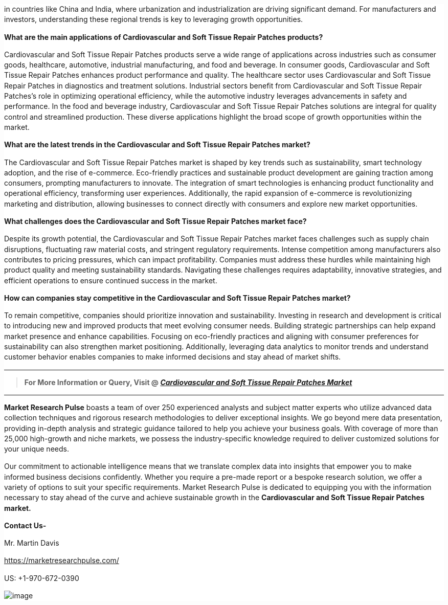 in countries like China and India, where urbanization and industrialization are driving significant demand. For manufacturers and investors, understanding these regional trends is key to leveraging growth opportunities.</p><p><strong>What are the main applications of Cardiovascular and Soft Tissue Repair Patches products?</strong></p><p>Cardiovascular and Soft Tissue Repair Patches products serve a wide range of applications across industries such as consumer goods, healthcare, automotive, industrial manufacturing, and food and beverage. In consumer goods, Cardiovascular and Soft Tissue Repair Patches enhances product performance and quality. The healthcare sector uses Cardiovascular and Soft Tissue Repair Patches in diagnostics and treatment solutions. Industrial sectors benefit from Cardiovascular and Soft Tissue Repair Patches&rsquo;s role in optimizing operational efficiency, while the automotive industry leverages advancements in safety and performance. In the food and beverage industry, Cardiovascular and Soft Tissue Repair Patches solutions are integral for quality control and streamlined production. These diverse applications highlight the broad scope of growth opportunities within the market.</p><p><strong>What are the latest trends in the Cardiovascular and Soft Tissue Repair Patches market?</strong></p><p>The Cardiovascular and Soft Tissue Repair Patches market is shaped by key trends such as sustainability, smart technology adoption, and the rise of e-commerce. Eco-friendly practices and sustainable product development are gaining traction among consumers, prompting manufacturers to innovate. The integration of smart technologies is enhancing product functionality and operational efficiency, transforming user experiences. Additionally, the rapid expansion of e-commerce is revolutionizing marketing and distribution, allowing businesses to connect directly with consumers and explore new market opportunities.</p><p><strong>What challenges does the Cardiovascular and Soft Tissue Repair Patches market face?</strong></p><p>Despite its growth potential, the Cardiovascular and Soft Tissue Repair Patches market faces challenges such as supply chain disruptions, fluctuating raw material costs, and stringent regulatory requirements. Intense competition among manufacturers also contributes to pricing pressures, which can impact profitability. Companies must address these hurdles while maintaining high product quality and meeting sustainability standards. Navigating these challenges requires adaptability, innovative strategies, and efficient operations to ensure continued success in the market.</p><p><strong>How can companies stay competitive in the Cardiovascular and Soft Tissue Repair Patches market?</strong></p><p>To remain competitive, companies should prioritize innovation and sustainability. Investing in research and development is critical to introducing new and improved products that meet evolving consumer needs. Building strategic partnerships can help expand market presence and enhance capabilities. Focusing on eco-friendly practices and aligning with consumer preferences for sustainability can also strengthen market positioning. Additionally, leveraging data analytics to monitor trends and understand customer behavior enables companies to make informed decisions and stay ahead of market shifts.</p><hr /><blockquote><p><strong>For More Information or Query, Visit @&nbsp;<em><a href="https://marketresearchpulse.com/report/95967/cardiovascular-and-soft-tissue-repair-patches-market?utm_source=Linkedin&utm_medium=026">Cardiovascular and Soft Tissue Repair Patches Market</a></em></strong></p></blockquote><hr /><p><strong>Market Research Pulse</strong> boasts a team of over 250 experienced analysts and subject matter experts who utilize advanced data collection techniques and rigorous research methodologies to deliver exceptional insights. We go beyond mere data presentation, providing in-depth analysis and strategic guidance tailored to help you achieve your business goals. With coverage of more than 25,000 high-growth and niche markets, we possess the industry-specific knowledge required to deliver customized solutions for your unique needs.</p><p>Our commitment to actionable intelligence means that we translate complex data into insights that empower you to make informed business decisions confidently. Whether you require a pre-made report or a bespoke research solution, we offer a variety of options to suit your specific requirements. Market Research Pulse is dedicated to equipping you with the information necessary to stay ahead of the curve and achieve sustainable growth in the <strong>Cardiovascular and Soft Tissue Repair Patches market.</strong></p><p><strong>Contact Us-</strong></p><p>Mr. Martin Davis</p><p>https://marketresearchpulse.com/</p><p>US: +1-970-672-0390</p>
![image](https://github.com/user-attachments/assets/79594d46-df58-4ce4-95e1-166a98d8508c)
